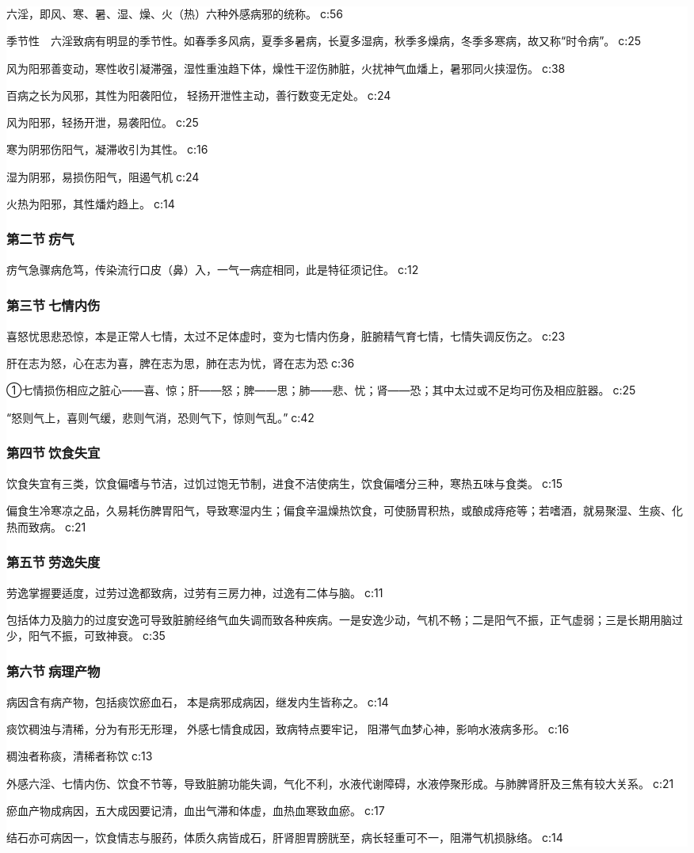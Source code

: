 六淫，即风、寒、暑、湿、燥、火（热）六种外感病邪的统称。 c:56

季节性　六淫致病有明显的季节性。如春季多风病，夏季多暑病，长夏多湿病，秋季多燥病，冬季多寒病，故又称“时令病”。 c:25

风为阳邪善变动，寒性收引凝滞强，湿性重浊趋下体，燥性干涩伤肺脏，火扰神气血燔上，暑邪同火挟湿伤。 c:38

百病之长为风邪，其性为阳袭阳位，
轻扬开泄性主动，善行数变无定处。 c:24

风为阳邪，轻扬开泄，易袭阳位。 c:25

寒为阴邪伤阳气，凝滞收引为其性。 c:16

湿为阴邪，易损伤阳气，阻遏气机 c:24

火热为阳邪，其性燔灼趋上。 c:14

### 第二节 疠气

疠气急骤病危笃，传染流行口皮（鼻）入，一气一病症相同，此是特征须记住。 c:12

### 第三节 七情内伤

喜怒忧思悲恐惊，本是正常人七情，太过不足体虚时，变为七情内伤身，脏腑精气育七情，七情失调反伤之。 c:23

肝在志为怒，心在志为喜，脾在志为思，肺在志为忧，肾在志为恐 c:36

①七情损伤相应之脏心——喜、惊；肝——怒；脾——思；肺——悲、忧；肾——恐；其中太过或不足均可伤及相应脏器。 c:25

“怒则气上，喜则气缓，悲则气消，恐则气下，惊则气乱。” c:42

### 第四节 饮食失宜

饮食失宜有三类，饮食偏嗜与节洁，过饥过饱无节制，进食不洁使病生，饮食偏嗜分三种，寒热五味与食类。 c:15

偏食生冷寒凉之品，久易耗伤脾胃阳气，导致寒湿内生；偏食辛温燥热饮食，可使肠胃积热，或酿成痔疮等；若嗜酒，就易聚湿、生痰、化热而致病。 c:21

### 第五节 劳逸失度

劳逸掌握要适度，过劳过逸都致病，过劳有三房力神，过逸有二体与脑。 c:11

包括体力及脑力的过度安逸可导致脏腑经络气血失调而致各种疾病。一是安逸少动，气机不畅；二是阳气不振，正气虚弱；三是长期用脑过少，阳气不振，可致神衰。 c:35

### 第六节 病理产物

病因含有病产物，包括痰饮瘀血石，
本是病邪成病因，继发内生皆称之。 c:14

痰饮稠浊与清稀，分为有形无形理，
外感七情食成因，致病特点要牢记，
阻滞气血梦心神，影响水液病多形。 c:16

稠浊者称痰，清稀者称饮 c:13

外感六淫、七情内伤、饮食不节等，导致脏腑功能失调，气化不利，水液代谢障碍，水液停聚形成。与肺脾肾肝及三焦有较大关系。 c:21

瘀血产物成病因，五大成因要记清，血出气滞和体虚，血热血寒致血瘀。 c:17

结石亦可病因一，饮食情志与服药，体质久病皆成石，肝肾胆胃膀胱至，病长轻重可不一，阻滞气机损脉络。 c:14
